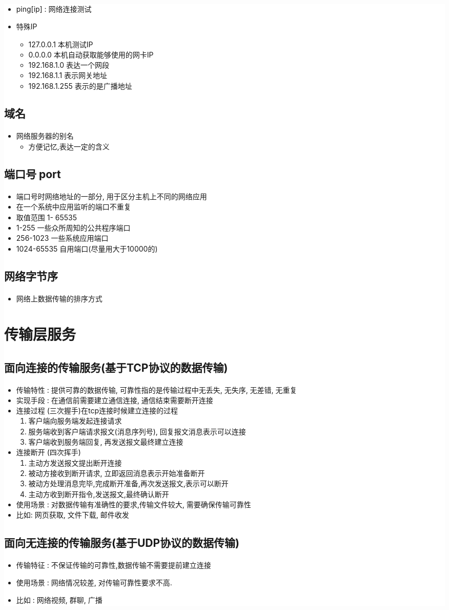 - ping[ip] : 网络连接测试

- 特殊IP
    - 127.0.0.1 本机测试IP
    - 0.0.0.0 本机自动获取能够使用的网卡IP
    - 192.168.1.0 表达一个网段
    - 192.168.1.1 表示网关地址
    - 192.168.1.255 表示的是广播地址

## 域名
- 网络服务器的别名
    - 方便记忆,表达一定的含义

## 端口号 port
- 端口号时网络地址的一部分, 用于区分主机上不同的网络应用
- 在一个系统中应用监听的端口不重复
- 取值范围 1- 65535 
- 1-255 一些众所周知的公共程序端口
- 256-1023 一些系统应用端口
- 1024-65535 自用端口(尽量用大于10000的)

## 网络字节序
- 网络上数据传输的排序方式


# 传输层服务

## 面向连接的传输服务(基于TCP协议的数据传输)
- 传输特性 : 提供可靠的数据传输, 可靠性指的是传输过程中无丢失, 无失序, 无差错, 无重复
- 实现手段 : 在通信前需要建立通信连接, 通信结束需要断开连接
- 连接过程 (三次握手)在tcp连接时候建立连接的过程
    1. 客户端向服务端发起连接请求
    2. 服务端收到客户端请求报文(消息序列号), 回复报文消息表示可以连接
    3. 客户端收到服务端回复, 再发送报文最终建立连接
- 连接断开 (四次挥手)
    1. 主动方发送报文提出断开连接
    2. 被动方接收到断开请求, 立即返回消息表示开始准备断开
    3. 被动方处理消息完毕,完成断开准备,再次发送报文,表示可以断开
    4. 主动方收到断开指令,发送报文,最终确认断开
- 使用场景 : 对数据传输有准确性的要求,传输文件较大, 需要确保传输可靠性
- 比如: 网页获取, 文件下载, 邮件收发

## 面向无连接的传输服务(基于UDP协议的数据传输)
- 传输特征 : 不保证传输的可靠性,数据传输不需要提前建立连接

- 使用场景 : 网络情况较差, 对传输可靠性要求不高.
- 比如 : 网络视频, 群聊, 广播

